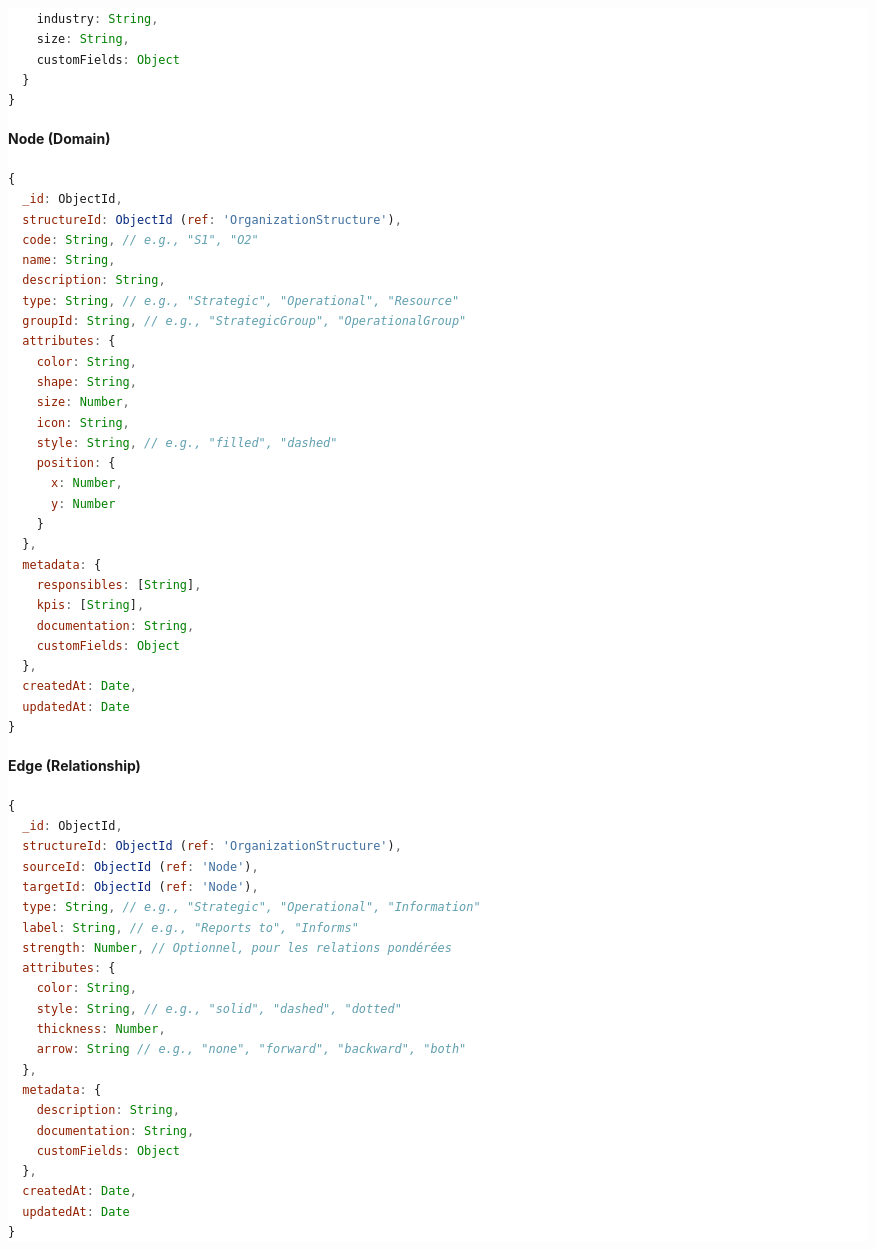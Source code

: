 ```javascript
    industry: String,
    size: String,
    customFields: Object
  }
}
```

#### Node (Domain)

```javascript
{
  _id: ObjectId,
  structureId: ObjectId (ref: 'OrganizationStructure'),
  code: String, // e.g., "S1", "O2"
  name: String,
  description: String,
  type: String, // e.g., "Strategic", "Operational", "Resource"
  groupId: String, // e.g., "StrategicGroup", "OperationalGroup"
  attributes: {
    color: String,
    shape: String,
    size: Number,
    icon: String,
    style: String, // e.g., "filled", "dashed"
    position: {
      x: Number,
      y: Number
    }
  },
  metadata: {
    responsibles: [String],
    kpis: [String],
    documentation: String,
    customFields: Object
  },
  createdAt: Date,
  updatedAt: Date
}
```

#### Edge (Relationship)

```javascript
{
  _id: ObjectId,
  structureId: ObjectId (ref: 'OrganizationStructure'),
  sourceId: ObjectId (ref: 'Node'),
  targetId: ObjectId (ref: 'Node'),
  type: String, // e.g., "Strategic", "Operational", "Information"
  label: String, // e.g., "Reports to", "Informs"
  strength: Number, // Optionnel, pour les relations pondérées
  attributes: {
    color: String,
    style: String, // e.g., "solid", "dashed", "dotted"
    thickness: Number,
    arrow: String // e.g., "none", "forward", "backward", "both"
  },
  metadata: {
    description: String,
    documentation: String,
    customFields: Object
  },
  createdAt: Date,
  updatedAt: Date
}
```